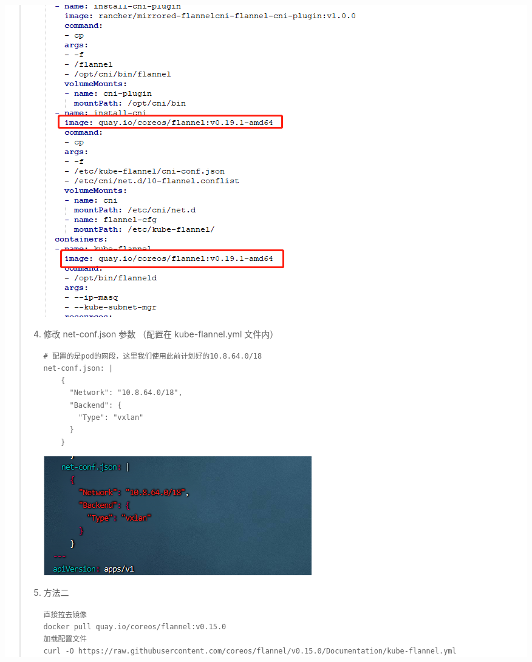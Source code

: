 >    ![image-20220923133345074](images/image-20220923133345074.png)
>
> 4. 修改 net-conf.json 参数 （配置在 kube-flannel.yml 文件内）
>
>    ```
>    # 配置的是pod的网段，这里我们使用此前计划好的10.8.64.0/18
>    net-conf.json: |
>        {
>          "Network": "10.8.64.0/18",
>          "Backend": {
>            "Type": "vxlan"
>          }
>        }
>    ```
>
>    ![image-20221010145310371](images/image-20221010145310371.png)
>
> 5. 方法二
>
>    ```
>    直接拉去镜像
>    docker pull quay.io/coreos/flannel:v0.15.0
>    加载配置文件
>    curl -O https://raw.githubusercontent.com/coreos/flannel/v0.15.0/Documentation/kube-flannel.yml
>    ```
>